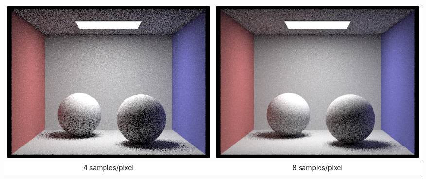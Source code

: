 | <img src="./docs/images/sphere_rays4.png">| <img src="./docs/images/sphere_rays8.png"> |
|:--:|:--:|
| 4 samples/pixel | 8 samples/pixel |
